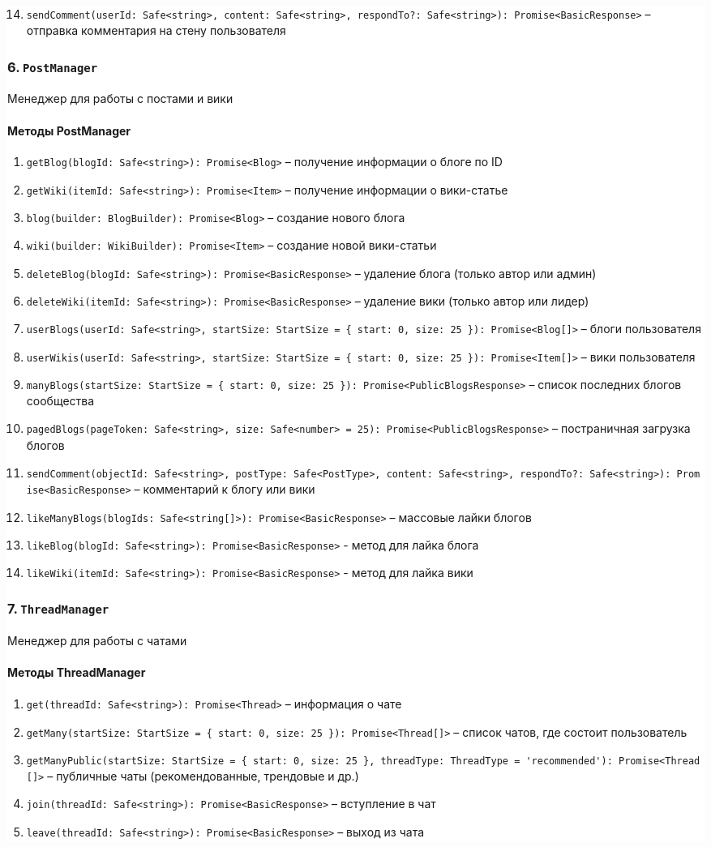 14. `sendComment(userId: Safe<string>, content: Safe<string>, respondTo?: Safe<string>): Promise<BasicResponse>` – отправка комментария на стену пользователя

### 6. `PostManager`
Менеджер для работы с постами и вики

#### Методы PostManager

1. `getBlog(blogId: Safe<string>): Promise<Blog>` – получение информации о блоге по ID  

2. `getWiki(itemId: Safe<string>): Promise<Item>` – получение информации о вики-статье  

3. `blog(builder: BlogBuilder): Promise<Blog>` – создание нового блога  

4. `wiki(builder: WikiBuilder): Promise<Item>` – создание новой вики-статьи  

5. `deleteBlog(blogId: Safe<string>): Promise<BasicResponse>` – удаление блога (только автор или админ)  

6. `deleteWiki(itemId: Safe<string>): Promise<BasicResponse>` – удаление вики (только автор или лидер)  

7. `userBlogs(userId: Safe<string>, startSize: StartSize = { start: 0, size: 25 }): Promise<Blog[]>` – блоги пользователя  

8. `userWikis(userId: Safe<string>, startSize: StartSize = { start: 0, size: 25 }): Promise<Item[]>` – вики пользователя  

9. `manyBlogs(startSize: StartSize = { start: 0, size: 25 }): Promise<PublicBlogsResponse>` – список последних блогов сообщества  

10. `pagedBlogs(pageToken: Safe<string>, size: Safe<number> = 25): Promise<PublicBlogsResponse>` – постраничная загрузка блогов  

11. `sendComment(objectId: Safe<string>, postType: Safe<PostType>, content: Safe<string>, respondTo?: Safe<string>): Promise<BasicResponse>` – комментарий к блогу или вики  

12. `likeManyBlogs(blogIds: Safe<string[]>): Promise<BasicResponse>` – массовые лайки блогов  

13. `likeBlog(blogId: Safe<string>): Promise<BasicResponse>` - метод для лайка блога

14. `likeWiki(itemId: Safe<string>): Promise<BasicResponse>` - метод для лайка вики

### 7. `ThreadManager`
Менеджер для работы с чатами

#### Методы ThreadManager

1. `get(threadId: Safe<string>): Promise<Thread>` – информация о чате  

2. `getMany(startSize: StartSize = { start: 0, size: 25 }): Promise<Thread[]>` – список чатов, где состоит пользователь  

3. `getManyPublic(startSize: StartSize = { start: 0, size: 25 }, threadType: ThreadType = 'recommended'): Promise<Thread[]>` – публичные чаты (рекомендованные, трендовые и др.)  

4. `join(threadId: Safe<string>): Promise<BasicResponse>` – вступление в чат  

5. `leave(threadId: Safe<string>): Promise<BasicResponse>` – выход из чата  
